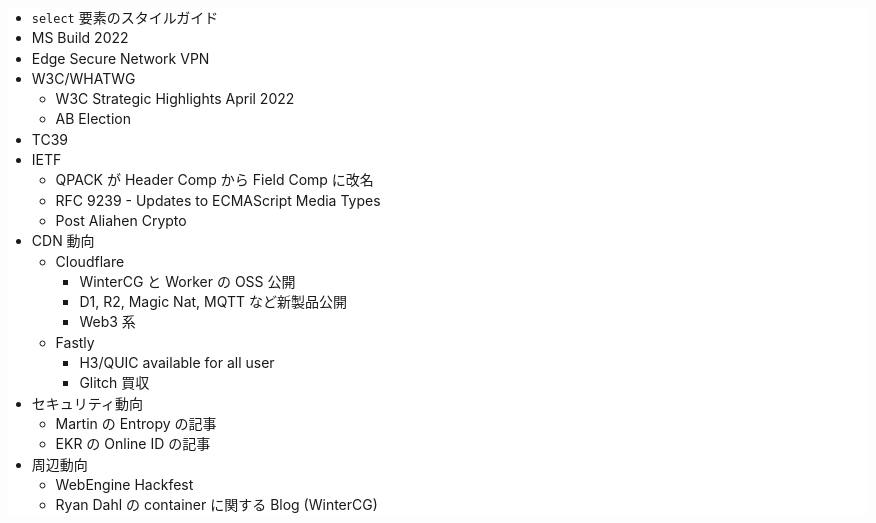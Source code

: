   - `select` 要素のスタイルガイド
  - MS Build 2022
  - Edge Secure Network VPN
- W3C/WHATWG
  - W3C Strategic Highlights April 2022
  - AB Election
- TC39
- IETF
  - QPACK が Header Comp から Field Comp に改名
  - RFC 9239 - Updates to ECMAScript Media Types
  - Post Aliahen Crypto
- CDN 動向
  - Cloudflare
    - WinterCG と Worker の OSS 公開
    - D1, R2, Magic Nat, MQTT など新製品公開
    - Web3 系
  - Fastly
    - H3/QUIC available for all user
    - Glitch 買収
- セキュリティ動向
  - Martin の Entropy の記事
  - EKR の Online ID の記事
- 周辺動向
  - WebEngine Hackfest
  - Ryan Dahl の container に関する Blog (WinterCG)
